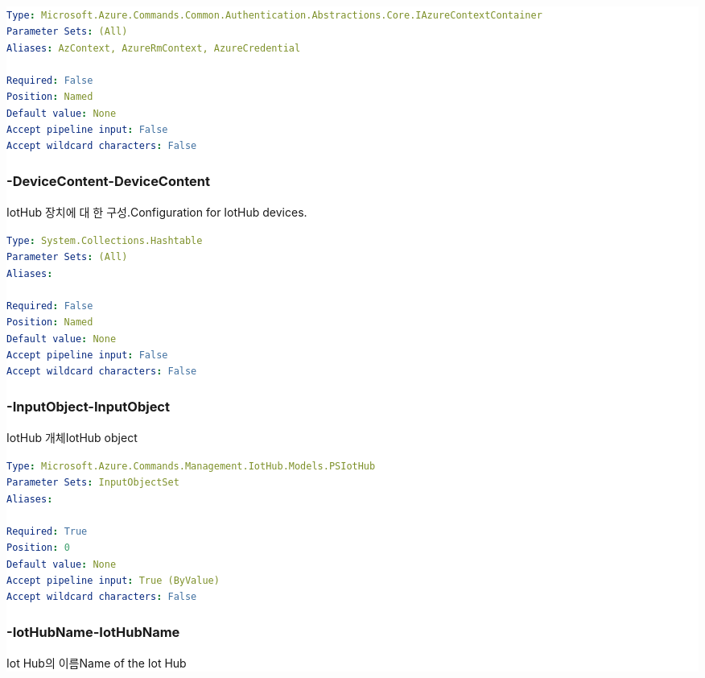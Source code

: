 ```yaml
Type: Microsoft.Azure.Commands.Common.Authentication.Abstractions.Core.IAzureContextContainer
Parameter Sets: (All)
Aliases: AzContext, AzureRmContext, AzureCredential

Required: False
Position: Named
Default value: None
Accept pipeline input: False
Accept wildcard characters: False
```

### <span data-ttu-id="da874-131">-DeviceContent</span><span class="sxs-lookup"><span data-stu-id="da874-131">-DeviceContent</span></span>
<span data-ttu-id="da874-132">IotHub 장치에 대 한 구성.</span><span class="sxs-lookup"><span data-stu-id="da874-132">Configuration for IotHub devices.</span></span>

```yaml
Type: System.Collections.Hashtable
Parameter Sets: (All)
Aliases:

Required: False
Position: Named
Default value: None
Accept pipeline input: False
Accept wildcard characters: False
```

### <span data-ttu-id="da874-133">-InputObject</span><span class="sxs-lookup"><span data-stu-id="da874-133">-InputObject</span></span>
<span data-ttu-id="da874-134">IotHub 개체</span><span class="sxs-lookup"><span data-stu-id="da874-134">IotHub object</span></span>

```yaml
Type: Microsoft.Azure.Commands.Management.IotHub.Models.PSIotHub
Parameter Sets: InputObjectSet
Aliases:

Required: True
Position: 0
Default value: None
Accept pipeline input: True (ByValue)
Accept wildcard characters: False
```

### <span data-ttu-id="da874-135">-IotHubName</span><span class="sxs-lookup"><span data-stu-id="da874-135">-IotHubName</span></span>
<span data-ttu-id="da874-136">Iot Hub의 이름</span><span class="sxs-lookup"><span data-stu-id="da874-136">Name of the Iot Hub</span></span>
